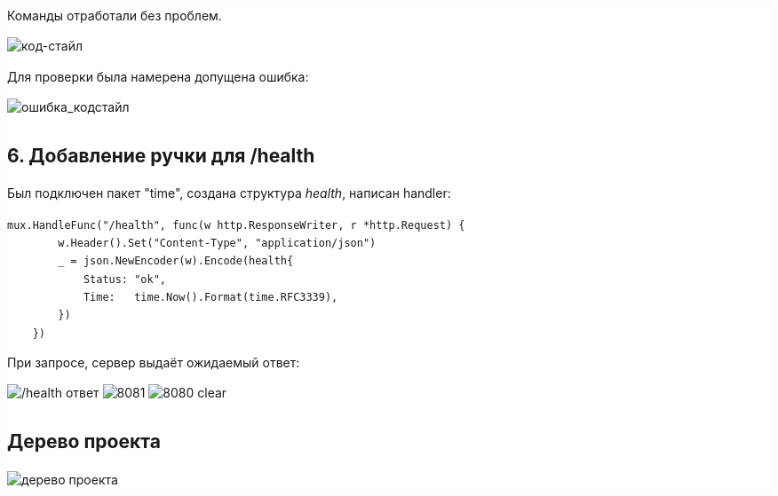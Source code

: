 Команды отработали без проблем.

<img width="749" height="83" alt="код-стайл" src="https://github.com/user-attachments/assets/735bb18b-5d0f-4d77-af70-c3adf8217088" />

Для проверки была намерена допущена ошибка:

<img width="943" height="145" alt="ошибка_кодстайл" src="https://github.com/user-attachments/assets/c9accb79-e850-4a2c-8425-6720eda1a78b" />



## 6. Добавление ручки для /health
Был подключен пакет "time", создана структура *health*, написан handler:

```
mux.HandleFunc("/health", func(w http.ResponseWriter, r *http.Request) {
		w.Header().Set("Content-Type", "application/json")
		_ = json.NewEncoder(w).Encode(health{
			Status: "ok",
			Time:   time.Now().Format(time.RFC3339),
		})
	})
```

При запросе, сервер выдаёт ожидаемый ответ: 

<img width="481" height="255" alt="/health ответ" src="https://github.com/user-attachments/assets/8a96bb2e-5906-420c-af16-6074cb5b6be3" />

<img width="699" height="87" alt="8081" src="https://github.com/user-attachments/assets/4e30cebc-3e60-476e-be72-1ea29ece0873" />

<img width="664" height="155" alt="8080 clear" src="https://github.com/user-attachments/assets/acb9ba77-1559-4e01-9fd0-3db31267eb97" />





## Дерево проекта
<img width="368" height="231" alt="дерево проекта" src="https://github.com/user-attachments/assets/a287e8ad-2ad9-4c9f-ba90-c7fcb76ce425" />



